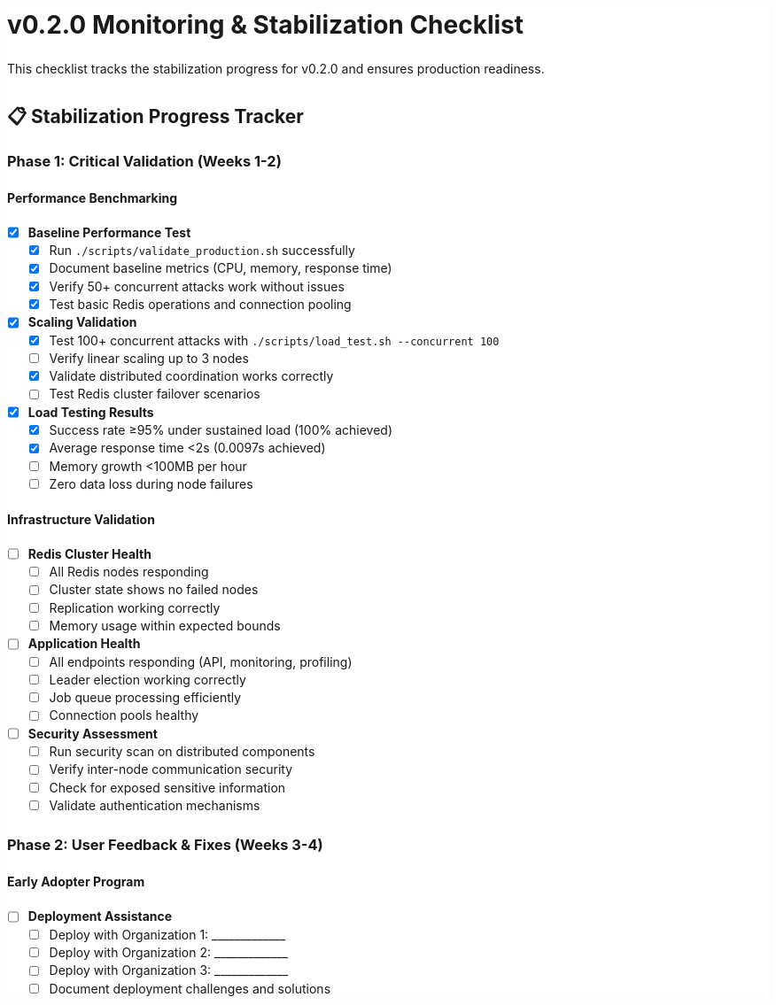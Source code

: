 # v0.2.0 Monitoring & Stabilization Checklist

This checklist tracks the stabilization progress for v0.2.0 and ensures production readiness.

## 📋 Stabilization Progress Tracker

### Phase 1: Critical Validation (Weeks 1-2)

#### Performance Benchmarking
- [x] **Baseline Performance Test**
  - [x] Run `./scripts/validate_production.sh` successfully
  - [x] Document baseline metrics (CPU, memory, response time)
  - [x] Verify 50+ concurrent attacks work without issues
  - [x] Test basic Redis operations and connection pooling

- [x] **Scaling Validation** 
  - [x] Test 100+ concurrent attacks with `./scripts/load_test.sh --concurrent 100`
  - [ ] Verify linear scaling up to 3 nodes
  - [x] Validate distributed coordination works correctly
  - [ ] Test Redis cluster failover scenarios

- [x] **Load Testing Results**
  - [x] Success rate ≥95% under sustained load (100% achieved)
  - [x] Average response time <2s (0.0097s achieved)
  - [ ] Memory growth <100MB per hour
  - [ ] Zero data loss during node failures

#### Infrastructure Validation
- [ ] **Redis Cluster Health**
  - [ ] All Redis nodes responding
  - [ ] Cluster state shows no failed nodes
  - [ ] Replication working correctly
  - [ ] Memory usage within expected bounds

- [ ] **Application Health**
  - [ ] All endpoints responding (API, monitoring, profiling)
  - [ ] Leader election working correctly
  - [ ] Job queue processing efficiently  
  - [ ] Connection pools healthy

- [ ] **Security Assessment**
  - [ ] Run security scan on distributed components
  - [ ] Verify inter-node communication security
  - [ ] Check for exposed sensitive information
  - [ ] Validate authentication mechanisms

### Phase 2: User Feedback & Fixes (Weeks 3-4)

#### Early Adopter Program
- [ ] **Deployment Assistance**
  - [ ] Deploy with Organization 1: _____________
  - [ ] Deploy with Organization 2: _____________
  - [ ] Deploy with Organization 3: _____________
  - [ ] Document deployment challenges and solutions
